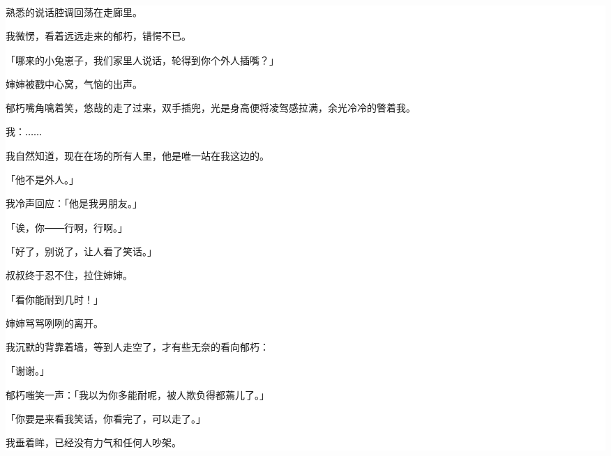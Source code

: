 熟悉的说话腔调回荡在走廊里。

我微愣，看着远远走来的郁朽，错愕不已。

「哪来的小兔崽子，我们家里人说话，轮得到你个外人插嘴？」

婶婶被戳中心窝，气恼的出声。

郁朽嘴角噙着笑，悠哉的走了过来，双手插兜，光是身高便将凌驾感拉满，余光冷冷的瞥着我。

我：……

我自然知道，现在在场的所有人里，他是唯一站在我这边的。

「他不是外人。」

我冷声回应：「他是我男朋友。」

「诶，你——行啊，行啊。」

「好了，别说了，让人看了笑话。」

叔叔终于忍不住，拉住婶婶。

「看你能耐到几时！」

婶婶骂骂咧咧的离开。

我沉默的背靠着墙，等到人走空了，才有些无奈的看向郁朽：

「谢谢。」

郁朽嗤笑一声：「我以为你多能耐呢，被人欺负得都蔫儿了。」

「你要是来看我笑话，你看完了，可以走了。」

我垂着眸，已经没有力气和任何人吵架。

